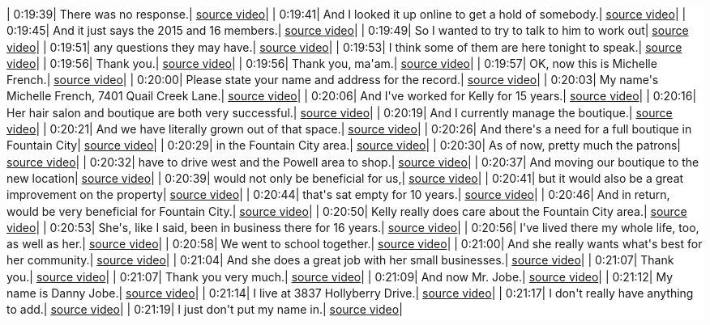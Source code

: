 | 0:19:39| There was no response.| [source video](https://archive.org/details/CityCouncil170228?start=1179)|
| 0:19:41| And I looked it up online to get a hold of somebody.| [source video](https://archive.org/details/CityCouncil170228?start=1181)|
| 0:19:45| And it just says the 2015 and 16 members.| [source video](https://archive.org/details/CityCouncil170228?start=1185)|
| 0:19:49| So I wanted to try to talk to him to work out| [source video](https://archive.org/details/CityCouncil170228?start=1189)|
| 0:19:51| any questions they may have.| [source video](https://archive.org/details/CityCouncil170228?start=1191)|
| 0:19:53| I think some of them are here tonight to speak.| [source video](https://archive.org/details/CityCouncil170228?start=1193)|
| 0:19:56| Thank you.| [source video](https://archive.org/details/CityCouncil170228?start=1196)|
| 0:19:56| Thank you, ma'am.| [source video](https://archive.org/details/CityCouncil170228?start=1196)|
| 0:19:57| OK, now this is Michelle French.| [source video](https://archive.org/details/CityCouncil170228?start=1197)|
| 0:20:00| Please state your name and address for the record.| [source video](https://archive.org/details/CityCouncil170228?start=1200)|
| 0:20:03| My name's Michelle French, 7401 Quail Creek Lane.| [source video](https://archive.org/details/CityCouncil170228?start=1203)|
| 0:20:06| And I've worked for Kelly for 15 years.| [source video](https://archive.org/details/CityCouncil170228?start=1206)|
| 0:20:16| Her hair salon and boutique are both very successful.| [source video](https://archive.org/details/CityCouncil170228?start=1216)|
| 0:20:19| And I currently manage the boutique.| [source video](https://archive.org/details/CityCouncil170228?start=1219)|
| 0:20:21| And we have literally grown out of that space.| [source video](https://archive.org/details/CityCouncil170228?start=1221)|
| 0:20:26| And there's a need for a full boutique in Fountain City| [source video](https://archive.org/details/CityCouncil170228?start=1226)|
| 0:20:29| in the Fountain City area.| [source video](https://archive.org/details/CityCouncil170228?start=1229)|
| 0:20:30| As of now, pretty much the patrons| [source video](https://archive.org/details/CityCouncil170228?start=1230)|
| 0:20:32| have to drive west and the Powell area to shop.| [source video](https://archive.org/details/CityCouncil170228?start=1232)|
| 0:20:37| And moving our boutique to the new location| [source video](https://archive.org/details/CityCouncil170228?start=1237)|
| 0:20:39| would not only be beneficial for us,| [source video](https://archive.org/details/CityCouncil170228?start=1239)|
| 0:20:41| but it would also be a great improvement on the property| [source video](https://archive.org/details/CityCouncil170228?start=1241)|
| 0:20:44| that's sat empty for 10 years.| [source video](https://archive.org/details/CityCouncil170228?start=1244)|
| 0:20:46| And in return, would be very beneficial for Fountain City.| [source video](https://archive.org/details/CityCouncil170228?start=1246)|
| 0:20:50| Kelly really does care about the Fountain City area.| [source video](https://archive.org/details/CityCouncil170228?start=1250)|
| 0:20:53| She's, like I said, been in business there for 16 years.| [source video](https://archive.org/details/CityCouncil170228?start=1253)|
| 0:20:56| I've lived there my whole life, too, as well as her.| [source video](https://archive.org/details/CityCouncil170228?start=1256)|
| 0:20:58| We went to school together.| [source video](https://archive.org/details/CityCouncil170228?start=1258)|
| 0:21:00| And she really wants what's best for her community.| [source video](https://archive.org/details/CityCouncil170228?start=1260)|
| 0:21:04| And she does a great job with her small businesses.| [source video](https://archive.org/details/CityCouncil170228?start=1264)|
| 0:21:07| Thank you.| [source video](https://archive.org/details/CityCouncil170228?start=1267)|
| 0:21:07| Thank you very much.| [source video](https://archive.org/details/CityCouncil170228?start=1267)|
| 0:21:09| And now Mr. Jobe.| [source video](https://archive.org/details/CityCouncil170228?start=1269)|
| 0:21:12| My name is Danny Jobe.| [source video](https://archive.org/details/CityCouncil170228?start=1272)|
| 0:21:14| I live at 3837 Hollyberry Drive.| [source video](https://archive.org/details/CityCouncil170228?start=1274)|
| 0:21:17| I don't really have anything to add.| [source video](https://archive.org/details/CityCouncil170228?start=1277)|
| 0:21:19| I just don't put my name in.| [source video](https://archive.org/details/CityCouncil170228?start=1279)|